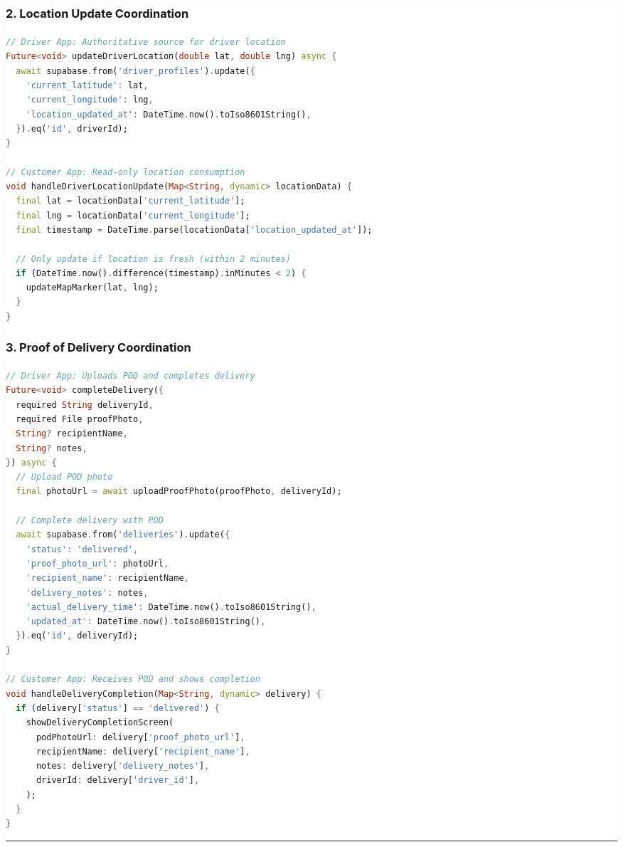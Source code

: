 ### **2. Location Update Coordination**
```dart
// Driver App: Authoritative source for driver location
Future<void> updateDriverLocation(double lat, double lng) async {
  await supabase.from('driver_profiles').update({
    'current_latitude': lat,
    'current_longitude': lng,
    'location_updated_at': DateTime.now().toIso8601String(),
  }).eq('id', driverId);
}

// Customer App: Read-only location consumption
void handleDriverLocationUpdate(Map<String, dynamic> locationData) {
  final lat = locationData['current_latitude'];
  final lng = locationData['current_longitude'];
  final timestamp = DateTime.parse(locationData['location_updated_at']);
  
  // Only update if location is fresh (within 2 minutes)
  if (DateTime.now().difference(timestamp).inMinutes < 2) {
    updateMapMarker(lat, lng);
  }
}
```

### **3. Proof of Delivery Coordination**
```dart
// Driver App: Uploads POD and completes delivery
Future<void> completeDelivery({
  required String deliveryId,
  required File proofPhoto,
  String? recipientName,
  String? notes,
}) async {
  // Upload POD photo
  final photoUrl = await uploadProofPhoto(proofPhoto, deliveryId);
  
  // Complete delivery with POD
  await supabase.from('deliveries').update({
    'status': 'delivered',
    'proof_photo_url': photoUrl,
    'recipient_name': recipientName,
    'delivery_notes': notes,
    'actual_delivery_time': DateTime.now().toIso8601String(),
    'updated_at': DateTime.now().toIso8601String(),
  }).eq('id', deliveryId);
}

// Customer App: Receives POD and shows completion
void handleDeliveryCompletion(Map<String, dynamic> delivery) {
  if (delivery['status'] == 'delivered') {
    showDeliveryCompletionScreen(
      podPhotoUrl: delivery['proof_photo_url'],
      recipientName: delivery['recipient_name'],
      notes: delivery['delivery_notes'],
      driverId: delivery['driver_id'],
    );
  }
}
```

---